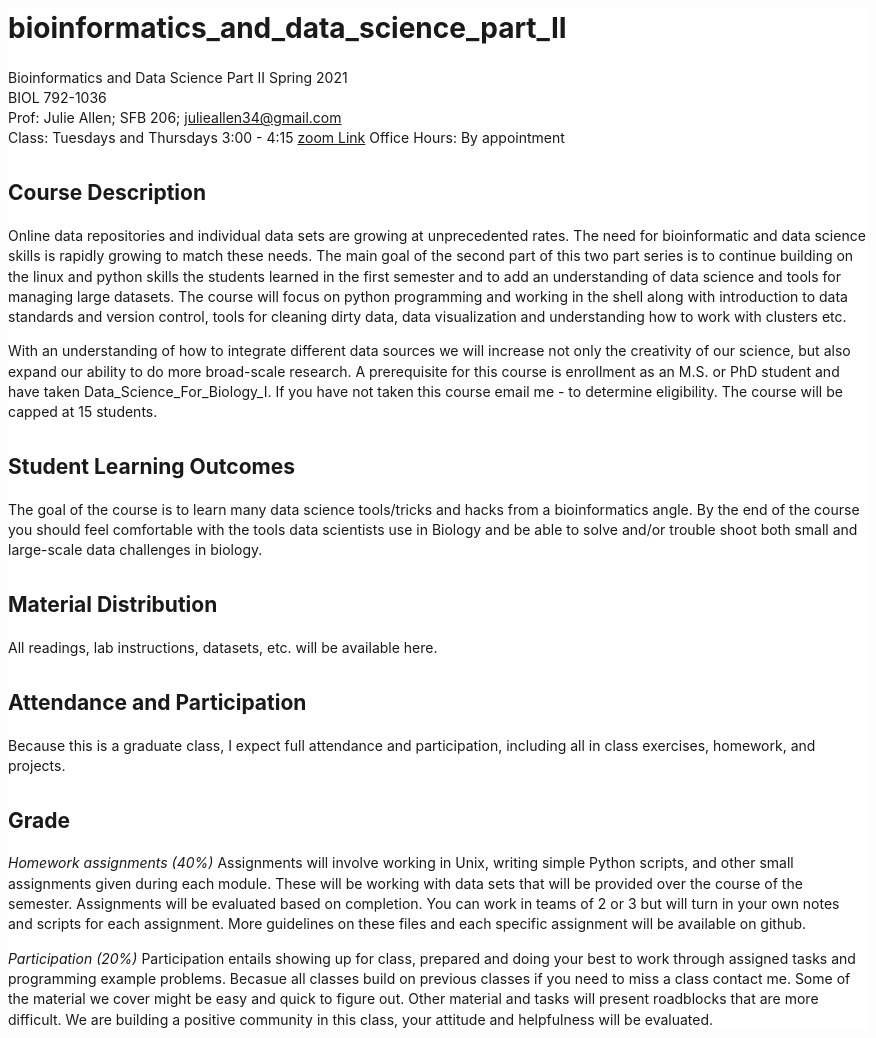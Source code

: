 # bioinformatics_and_data_science_part_II


Bioinformatics and Data Science Part II Spring 2021    
BIOL 792-1036   
Prof: Julie Allen; SFB 206; julieallen34@gmail.com   
Class: Tuesdays and Thursdays 3:00 - 4:15 [zoom Link](https://unr.zoom.us/j/89605053877?pwd=Z3FlYkRPK3lSZnBJSGN0TDlndzhmQT09)
Office Hours: By appointment    


## Course Description
Online data repositories and individual data sets are growing at unprecedented rates. The need for bioinformatic and data science skills is rapidly growing to match these needs. The main goal of the second part of this two part series is to continue building on the linux and python skills the students learned in the first semester and to add an understanding of data science and tools for managing large datasets. The course will focus on python programming and working in the shell along with introduction to data standards and version control, tools for cleaning dirty data, data visualization and understanding how to work with clusters etc. 

With an understanding of how to integrate different data sources we will increase not only the creativity of our science, but also expand our ability to do more broad-scale research. A prerequisite for this course is enrollment as an M.S. or PhD student and have taken Data_Science_For_Biology_I. If you have not taken this course email me - to determine eligibility. The course will be capped at 15 students.  

## Student Learning Outcomes
The goal of the course is to learn many data science tools/tricks and hacks from a bioinformatics angle.  By the end of the course you should feel comfortable with the tools data scientists use in Biology and be able to solve and/or trouble shoot both small and large-scale data challenges in biology. 

## Material Distribution
All readings, lab instructions, datasets, etc. will be available here. 

## Attendance and Participation
Because this is a graduate class, I expect full attendance and participation, including all in class exercises, homework, and projects.

## Grade
_Homework assignments (40%)_ Assignments will involve working in Unix, writing simple Python scripts, and other small assignments given during each module. These will be working with data sets that will be provided over the course of the semester. Assignments will be evaluated based on completion. You can work in teams of 2 or 3 but will turn in your own notes and scripts for each assignment. More guidelines on these files and each specific assignment will be available on github. 

_Participation (20%)_ Participation entails showing up for class, prepared and doing your best to work through assigned tasks and programming example problems. Becasue all classes build on previous classes if you need to miss a class contact me.  Some of the material we cover might be easy and quick to figure out. Other material and tasks will present roadblocks that are more difficult. We are building a positive community in this class, your attitude and helpfulness will be evaluated. 
